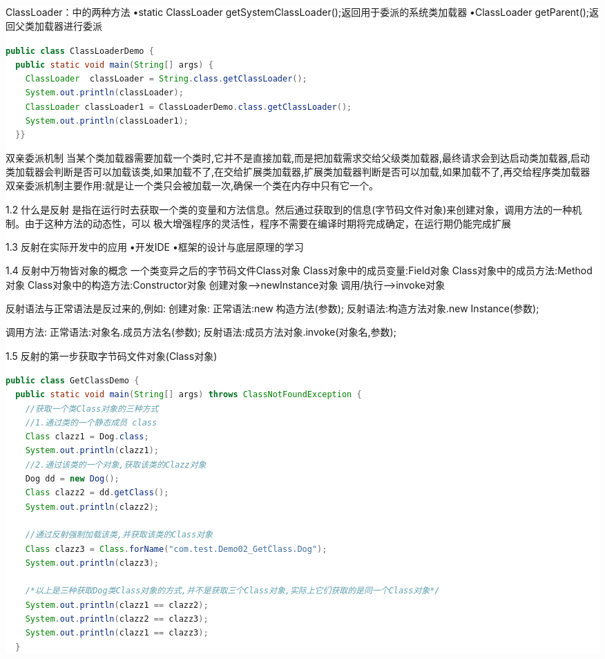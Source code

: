 ClassLoader：中的两种方法
•static ClassLoader getSystemClassLoader();返回用于委派的系统类加载器
•ClassLoader getParent();返回父类加载器进行委派

```java
public class ClassLoaderDemo {
  public static void main(String[] args) {
    ClassLoader  classLoader = String.class.getClassLoader();
    System.out.println(classLoader);
    ClassLoader classLoader1 = ClassLoaderDemo.class.getClassLoader();
    System.out.println(classLoader1);
  }}
```

双亲委派机制
当某个类加载器需要加载一个类时,它并不是直接加载,而是把加载需求交给父级类加载器,最终请求会到达启动类加载器,启动类加载器会判断是否可以加载该类,如果加载不了,在交给扩展类加载器,扩展类加载器判断是否可以加载,如果加载不了,再交给程序类加载器
双亲委派机制主要作用:就是让一个类只会被加载一次,确保一个类在内存中只有它一个。

1.2 什么是反射
是指在运行时去获取一个类的变量和方法信息。然后通过获取到的信息(字节码文件对象)来创建对象，调用方法的一种机制。由于这种方法的动态性，可以 极大增强程序的灵活性，程序不需要在编译时期将完成确定，在运行期仍能完成扩展

1.3 反射在实际开发中的应用
•开发IDE
•框架的设计与底层原理的学习

1.4 反射中万物皆对象的概念
一个类变异之后的字节码文件Class对象
Class对象中的成员变量:Field对象
Class对象中的成员方法:Method对象
Class对象中的构造方法:Constructor对象
创建对象–>newInstance对象
调用/执行–>invoke对象

反射语法与正常语法是反过来的,例如:
创建对象:
正常语法:new 构造方法(参数);
反射语法:构造方法对象.new Instance(参数);

调用方法:
正常语法:对象名.成员方法名(参数);
反射语法:成员方法对象.invoke(对象名,参数);

1.5 反射的第一步获取字节码文件对象(Class对象)



```java
public class GetClassDemo {
  public static void main(String[] args) throws ClassNotFoundException {
    //获取一个类Class对象的三种方式
    //1.通过类的一个静态成员 class
    Class clazz1 = Dog.class;
    System.out.println(clazz1);
    //2.通过该类的一个对象,获取该类的Clazz对象
    Dog dd = new Dog();
    Class clazz2 = dd.getClass();
    System.out.println(clazz2);

    //通过反射强制加载该类,并获取该类的Class对象
    Class clazz3 = Class.forName("com.test.Demo02_GetClass.Dog");
    System.out.println(clazz3);

    /*以上是三种获取Dog类Class对象的方式,并不是获取三个Class对象,实际上它们获取的是同一个Class对象*/
    System.out.println(clazz1 == clazz2);
    System.out.println(clazz2 == clazz3);
    System.out.println(clazz1 == clazz3);
  }
```